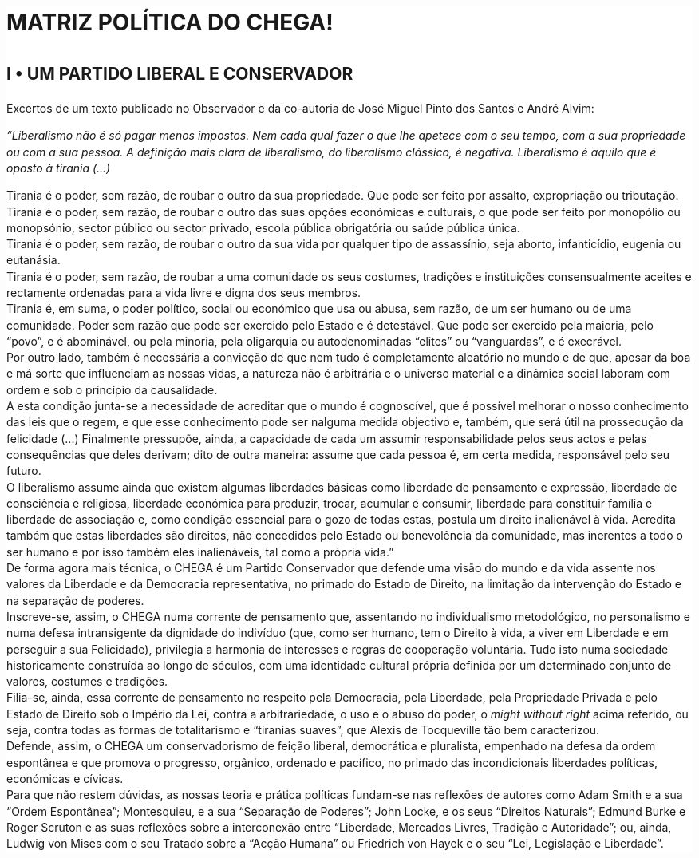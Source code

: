 
# **MATRIZ POLÍTICA DO CHEGA!**
## **I • UM PARTIDO LIBERAL E CONSERVADOR**

Excertos de um texto publicado no Observador e da co-autoria de José Miguel Pinto dos Santos e André Alvim:

_“Liberalismo não é só pagar menos impostos. Nem cada qual fazer o que lhe apetece com o seu tempo, com a sua propriedade ou com a sua pessoa. A definição mais clara de liberalismo, do liberalismo clássico, é negativa. Liberalismo é aquilo que é oposto à tirania (...)_

Tirania é o poder, sem razão, de roubar o outro da sua propriedade. Que pode ser feito por assalto, expropriação ou tributação. <br/>
Tirania é o poder, sem razão, de roubar o outro das suas opções económicas e culturais, o que pode ser feito por monopólio ou monopsónio, sector público ou sector privado, escola pública obrigatória ou saúde pública única.<br/> Tirania é o poder, sem razão, de roubar o outro da sua vida por qualquer tipo de assassínio, seja aborto, infanticídio, eugenia ou eutanásia. <br/>
Tirania é o poder, sem razão, de roubar a uma comunidade os seus costumes, tradições e instituições consensualmente aceites e rectamente ordenadas para a vida livre e digna dos seus membros. <br/>
Tirania é, em suma, o poder político, social ou económico que usa ou abusa, sem razão, de um ser humano ou de uma comunidade. Poder sem razão que pode ser exercido pelo Estado e é detestável. Que pode ser exercido pela maioria, pelo “povo”, e é abominável, ou pela minoria, pela oligarquia ou autodenominadas “elites” ou “vanguardas”, e é execrável. <br/>
Por outro lado, também é necessária a convicção de que nem tudo é completamente aleatório no mundo e de que, apesar da boa e má sorte que influenciam as nossas vidas, a natureza não é arbitrária e o universo material e a dinâmica social laboram com ordem e sob o princípio da causalidade. <br/>
A esta condição junta-se a necessidade de acreditar que o mundo é cognoscível, que é possível melhorar o nosso conhecimento das leis que o regem, e que esse conhecimento pode ser nalguma medida objectivo e, também, que será útil na prossecução da felicidade (...) Finalmente pressupõe, ainda, a capacidade de cada um assumir responsabilidade pelos seus actos e pelas consequências que deles derivam; dito de outra maneira: assume que cada pessoa é, em certa medida, responsável pelo seu futuro. <br/>
O liberalismo assume ainda que existem algumas liberdades básicas como liberdade de pensamento e expressão, liberdade de consciência e religiosa, liberdade económica para produzir, trocar, acumular e consumir, liberdade para constituir família e liberdade de associação e, como condição essencial para o gozo de todas estas, postula um direito inalienável à vida. Acredita também que estas liberdades são direitos, não concedidos pelo Estado ou benevolência da comunidade, mas inerentes a todo o ser humano e por isso também eles inalienáveis, tal como a própria vida.” <br/>
De forma agora mais técnica, o CHEGA é um Partido Conservador que defende uma visão do mundo e da vida assente nos valores da Liberdade e da Democracia representativa, no primado do Estado de Direito, na limitação da intervenção do Estado e na separação de poderes. <br/>
Inscreve-se, assim, o CHEGA numa corrente de pensamento que, assentando no individualismo metodológico, no personalismo e numa defesa intransigente da dignidade do indivíduo (que, como ser humano, tem o Direito à vida, a viver em Liberdade e em perseguir a sua Felicidade), privilegia a harmonia de interesses e regras de cooperação voluntária. Tudo isto numa sociedade historicamente construída ao longo de séculos, com uma identidade cultural própria definida por um determinado conjunto de valores, costumes e tradições. <br/>
Filia-se, ainda, essa corrente de pensamento no respeito pela Democracia, pela Liberdade, pela Propriedade Privada e pelo Estado de Direito sob o Império da Lei, contra a arbitrariedade, o uso e o abuso do poder, o _might without right_ acima referido, ou seja, contra todas as formas de totalitarismo e “tiranias suaves”, que Alexis de Tocqueville tão bem caracterizou. <br/>
Defende, assim, o CHEGA um conservadorismo de feição liberal, democrática e pluralista, empenhado na defesa da ordem espontânea e que promova o progresso, orgânico, ordenado e pacífico, no primado das incondicionais liberdades políticas, económicas e cívicas. <br/>
Para que não restem dúvidas, as nossas teoria e prática políticas fundam-se nas reflexões de autores como Adam Smith e a sua “Ordem Espontânea”; Montesquieu, e a sua “Separação de Poderes”; John Locke, e os seus “Direitos Naturais”; Edmund Burke e Roger Scruton e as suas reflexões sobre a interconexão entre “Liberdade, Mercados Livres, Tradição e Autoridade”; ou, ainda, Ludwig von Mises com o seu Tratado sobre a “Acção Humana” ou Friedrich von Hayek e o seu “Lei, Legislação e Liberdade”. <br/>
